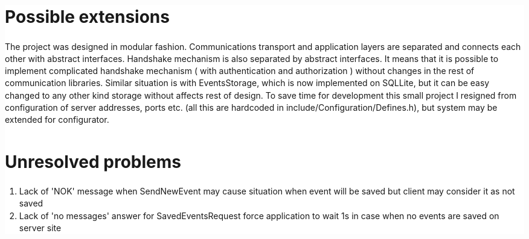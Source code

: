 # Possible extensions
The project was designed in modular fashion. Communications transport and application layers are separated and connects each other with abstract interfaces. Handshake mechanism is also separated by abstract interfaces. It means that it is possible to implement complicated handshake mechanism ( with authentication and authorization ) without changes in the rest of communication libraries. Similar situation is with EventsStorage, which is now implemented on SQLLite, but it can be easy changed to any other kind storage without affects rest of design. To save time for development this small project I resigned from configuration of server addresses, ports etc. (all this are hardcoded in include/Configuration/Defines.h), but system may be extended for configurator. 

# Unresolved problems
1. Lack of 'NOK' message when SendNewEvent may cause situation when event will be saved
but client may consider it as not saved
2. Lack of 'no messages' answer for SavedEventsRequest force application to wait 1s in case
when no events are saved on server site  
